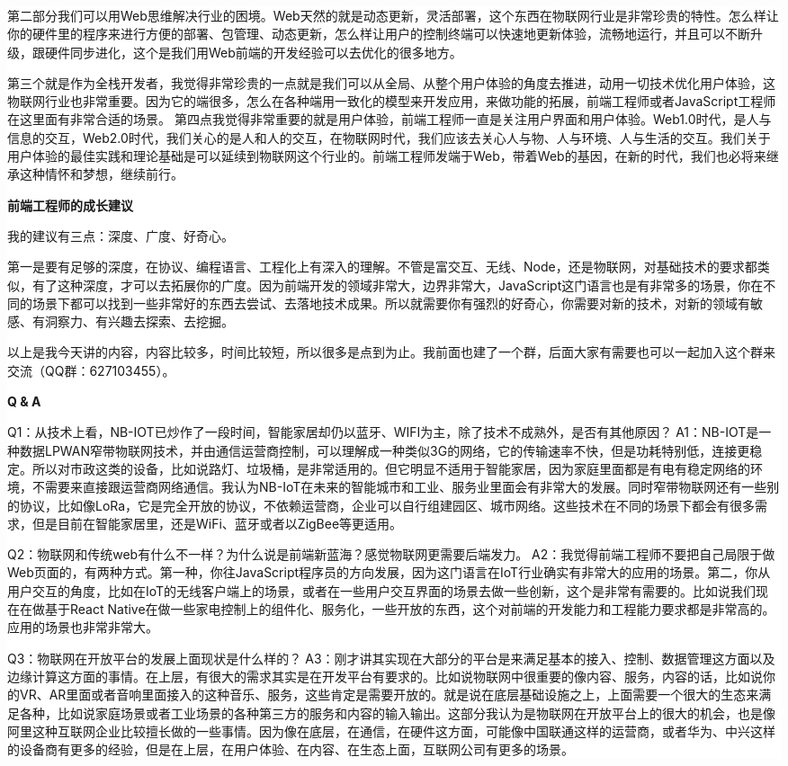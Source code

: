 第二部分我们可以用Web思维解决行业的困境。Web天然的就是动态更新，灵活部署，这个东西在物联网行业是非常珍贵的特性。怎么样让你的硬件里的程序来进行方便的部署、包管理、动态更新，怎么样让用户的控制终端可以快速地更新体验，流畅地运行，并且可以不断升级，跟硬件同步进化，这个是我们用Web前端的开发经验可以去优化的很多地方。

第三个就是作为全栈开发者，我觉得非常珍贵的一点就是我们可以从全局、从整个用户体验的角度去推进，动用一切技术优化用户体验，这物联网行业也非常重要。因为它的端很多，怎么在各种端用一致化的模型来开发应用，来做功能的拓展，前端工程师或者JavaScript工程师在这里面有非常合适的场景。
第四点我觉得非常重要的就是用户体验，前端工程师一直是关注用户界面和用户体验。Web1.0时代，是人与信息的交互，Web2.0时代，我们关心的是人和人的交互，在物联网时代，我们应该去关心人与物、人与环境、人与生活的交互。我们关于用户体验的最佳实践和理论基础是可以延续到物联网这个行业的。前端工程师发端于Web，带着Web的基因，在新的时代，我们也必将来继承这种情怀和梦想，继续前行。

**前端工程师的成长建议**

我的建议有三点：深度、广度、好奇心。

第一是要有足够的深度，在协议、编程语言、工程化上有深入的理解。不管是富交互、无线、Node，还是物联网，对基础技术的要求都类似，有了这种深度，才可以去拓展你的广度。因为前端开发的领域非常大，边界非常大，JavaScript这门语言也是有非常多的场景，你在不同的场景下都可以找到一些非常好的东西去尝试、去落地技术成果。所以就需要你有强烈的好奇心，你需要对新的技术，对新的领域有敏感、有洞察力、有兴趣去探索、去挖掘。

以上是我今天讲的内容，内容比较多，时间比较短，所以很多是点到为止。我前面也建了一个群，后面大家有需要也可以一起加入这个群来交流（QQ群：627103455）。

**Q & A**

Q1：从技术上看，NB-IOT已炒作了一段时间，智能家居却仍以蓝牙、WIFI为主，除了技术不成熟外，是否有其他原因？
A1：NB-IOT是一种数据LPWAN窄带物联网技术，并由通信运营商控制，可以理解成一种类似3G的网络，它的传输速率不快，但是功耗特别低，连接更稳定。所以对市政这类的设备，比如说路灯、垃圾桶，是非常适用的。但它明显不适用于智能家居，因为家庭里面都是有电有稳定网络的环境，不需要来直接跟运营商网络通信。我认为NB-IoT在未来的智能城市和工业、服务业里面会有非常大的发展。同时窄带物联网还有一些别的协议，比如像LoRa，它是完全开放的协议，不依赖运营商，企业可以自行组建园区、城市网络。这些技术在不同的场景下都会有很多需求，但是目前在智能家居里，还是WiFi、蓝牙或者以ZigBee等更适用。

Q2：物联网和传统web有什么不一样？为什么说是前端新蓝海？感觉物联网更需要后端发力。
A2：我觉得前端工程师不要把自己局限于做Web页面的，有两种方式。第一种，你往JavaScript程序员的方向发展，因为这门语言在IoT行业确实有非常大的应用的场景。第二，你从用户交互的角度，比如在IoT的无线客户端上的场景，或者在一些用户交互界面的场景去做一些创新，这个是非常有需要的。比如说我们现在在做基于React Native在做一些家电控制上的组件化、服务化，一些开放的东西，这个对前端的开发能力和工程能力要求都是非常高的。应用的场景也非常非常大。

Q3：物联网在开放平台的发展上面现状是什么样的？
A3：刚才讲其实现在大部分的平台是来满足基本的接入、控制、数据管理这方面以及边缘计算这方面的事情。在上层，有很大的需求其实是在开发平台有要求的。比如说物联网中很重要的像内容、服务，内容的话，比如说你的VR、AR里面或者音响里面接入的这种音乐、服务，这些肯定是需要开放的。就是说在底层基础设施之上，上面需要一个很大的生态来满足各种，比如说家庭场景或者工业场景的各种第三方的服务和内容的输入输出。这部分我认为是物联网在开放平台上的很大的机会，也是像阿里这种互联网企业比较擅长做的一些事情。因为像在底层，在通信，在硬件这方面，可能像中国联通这样的运营商，或者华为、中兴这样的设备商有更多的经验，但是在上层，在用户体验、在内容、在生态上面，互联网公司有更多的场景。

